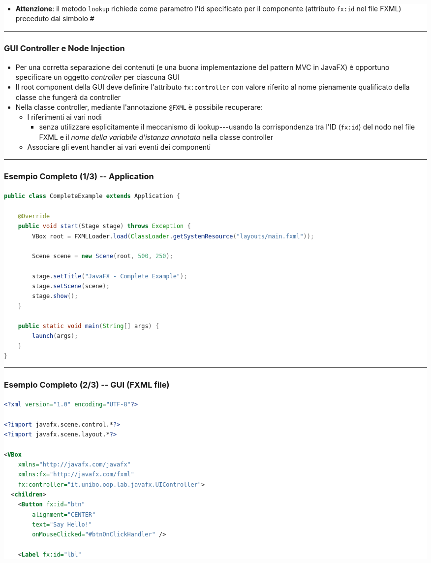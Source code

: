 * **Attenzione**: il metodo `lookup` richiede come parametro l'id specificato per il componente (attributo `fx:id` nel file FXML) preceduto dal simbolo \#



---

### GUI Controller e Node Injection


* Per una corretta separazione dei contenuti (e una buona implementazione del pattern MVC in JavaFX) è opportuno specificare un oggetto *controller* per ciascuna GUI
* Il root component della GUI deve definire l'attributo `fx:controller` con valore riferito al nome pienamente qualificato della classe che fungerà da controller
* Nella classe controller, mediante l'annotazione `@FXML` è possibile recuperare:
    * I riferimenti ai vari nodi
        * senza utilizzare esplicitamente il meccanismo di lookup---usando la corrispondenza tra l'ID (`fx:id`) del nodo nel file FXML e il *nome della variabile d'istanza annotata* nella classe controller
    * Associare gli event handler ai vari eventi dei componenti




---

### Esempio Completo (1/3) -- Application

```java
public class CompleteExample extends Application {

	@Override
	public void start(Stage stage) throws Exception {
		VBox root = FXMLLoader.load(ClassLoader.getSystemResource("layouts/main.fxml"));

		Scene scene = new Scene(root, 500, 250);

		stage.setTitle("JavaFX - Complete Example");
		stage.setScene(scene);
		stage.show();
	}

	public static void main(String[] args) {
		launch(args);
	}
}
```


---

### Esempio Completo (2/3) -- GUI (FXML file)

```xml
<?xml version="1.0" encoding="UTF-8"?>

<?import javafx.scene.control.*?>
<?import javafx.scene.layout.*?>

<VBox
    xmlns="http://javafx.com/javafx"
    xmlns:fx="http://javafx.com/fxml"
	fx:controller="it.unibo.oop.lab.javafx.UIController">
  <children>
    <Button fx:id="btn"
    	alignment="CENTER"
    	text="Say Hello!"
    	onMouseClicked="#btnOnClickHandler" />

    <Label fx:id="lbl"
```